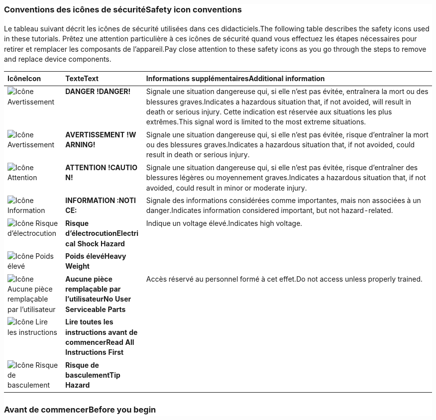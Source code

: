 
### <a name="safety-icon-conventions"></a><span data-ttu-id="8b8f3-108">Conventions des icônes de sécurité</span><span class="sxs-lookup"><span data-stu-id="8b8f3-108">Safety icon conventions</span></span>
<span data-ttu-id="8b8f3-109">Le tableau suivant décrit les icônes de sécurité utilisées dans ces didacticiels.</span><span class="sxs-lookup"><span data-stu-id="8b8f3-109">The following table describes the safety icons used in these tutorials.</span></span> <span data-ttu-id="8b8f3-110">Prêtez une attention particulière à ces icônes de sécurité quand vous effectuez les étapes nécessaires pour retirer et remplacer les composants de l’appareil.</span><span class="sxs-lookup"><span data-stu-id="8b8f3-110">Pay close attention to these safety icons as you go through the steps to remove and replace device components.</span></span>

| <span data-ttu-id="8b8f3-111">Icône</span><span class="sxs-lookup"><span data-stu-id="8b8f3-111">Icon</span></span> | <span data-ttu-id="8b8f3-112">Texte</span><span class="sxs-lookup"><span data-stu-id="8b8f3-112">Text</span></span> | <span data-ttu-id="8b8f3-113">Informations supplémentaires</span><span class="sxs-lookup"><span data-stu-id="8b8f3-113">Additional information</span></span> |
|:--- |:--- |:--- |
| ![Icône Avertissement](./media/storsimple-hardware-component-replacement/Warning.png) |<span data-ttu-id="8b8f3-115">**DANGER !**</span><span class="sxs-lookup"><span data-stu-id="8b8f3-115">**DANGER!**</span></span> |<span data-ttu-id="8b8f3-116">Signale une situation dangereuse qui, si elle n’est pas évitée, entraînera la mort ou des blessures graves.</span><span class="sxs-lookup"><span data-stu-id="8b8f3-116">Indicates a hazardous situation that, if not avoided, will result in death or serious injury.</span></span> <span data-ttu-id="8b8f3-117">Cette indication est réservée aux situations les plus extrêmes.</span><span class="sxs-lookup"><span data-stu-id="8b8f3-117">This signal word is limited to the most extreme situations.</span></span> |
| ![Icône Avertissement](./media/storsimple-hardware-component-replacement/Warning.png) |<span data-ttu-id="8b8f3-119">**AVERTISSEMENT !**</span><span class="sxs-lookup"><span data-stu-id="8b8f3-119">**WARNING!**</span></span> |<span data-ttu-id="8b8f3-120">Signale une situation dangereuse qui, si elle n’est pas évitée, risque d’entraîner la mort ou des blessures graves.</span><span class="sxs-lookup"><span data-stu-id="8b8f3-120">Indicates a hazardous situation that, if not avoided, could result in death or serious injury.</span></span> |
| ![Icône Attention](./media/storsimple-hardware-component-replacement/Caution.png) |<span data-ttu-id="8b8f3-122">**ATTENTION !**</span><span class="sxs-lookup"><span data-stu-id="8b8f3-122">**CAUTION!**</span></span> |<span data-ttu-id="8b8f3-123">Signale une situation dangereuse qui, si elle n’est pas évitée, risque d’entraîner des blessures légères ou moyennement graves.</span><span class="sxs-lookup"><span data-stu-id="8b8f3-123">Indicates a hazardous situation that, if not avoided, could result in minor or moderate injury.</span></span> |
| ![Icône Information](./media/storsimple-hardware-component-replacement/NoticeIcon.png) |<span data-ttu-id="8b8f3-125">**INFORMATION :**</span><span class="sxs-lookup"><span data-stu-id="8b8f3-125">**NOTICE:**</span></span> |<span data-ttu-id="8b8f3-126">Signale des informations considérées comme importantes, mais non associées à un danger.</span><span class="sxs-lookup"><span data-stu-id="8b8f3-126">Indicates information considered important, but not hazard-related.</span></span> |
| ![Icône Risque d’électrocution](./media/storsimple-hardware-component-replacement/Electric.png) |<span data-ttu-id="8b8f3-128">**Risque d’électrocution**</span><span class="sxs-lookup"><span data-stu-id="8b8f3-128">**Electrical Shock Hazard**</span></span> |<span data-ttu-id="8b8f3-129">Indique un voltage élevé.</span><span class="sxs-lookup"><span data-stu-id="8b8f3-129">Indicates high voltage.</span></span> |
| ![Icône Poids élevé](./media/storsimple-hardware-component-replacement/Weight.png) |<span data-ttu-id="8b8f3-131">**Poids élevé**</span><span class="sxs-lookup"><span data-stu-id="8b8f3-131">**Heavy Weight**</span></span> | |
| ![Icône Aucune pièce remplaçable par l’utilisateur](./media/storsimple-hardware-component-replacement/NoUserServiceableParts.png) |<span data-ttu-id="8b8f3-133">**Aucune pièce remplaçable par l’utilisateur**</span><span class="sxs-lookup"><span data-stu-id="8b8f3-133">**No User Serviceable Parts**</span></span> |<span data-ttu-id="8b8f3-134">Accès réservé au personnel formé à cet effet.</span><span class="sxs-lookup"><span data-stu-id="8b8f3-134">Do not access unless properly trained.</span></span> |
| ![Icône Lire les instructions](./media/storsimple-hardware-component-replacement/ReadInstructions.png) |<span data-ttu-id="8b8f3-136">**Lire toutes les instructions avant de commencer**</span><span class="sxs-lookup"><span data-stu-id="8b8f3-136">**Read All Instructions First**</span></span> | |
| ![Icône Risque de basculement](./media/storsimple-hardware-component-replacement/TipHazard.png) |<span data-ttu-id="8b8f3-138">**Risque de basculement**</span><span class="sxs-lookup"><span data-stu-id="8b8f3-138">**Tip Hazard**</span></span> | |

### <a name="before-you-begin"></a><span data-ttu-id="8b8f3-139">Avant de commencer</span><span class="sxs-lookup"><span data-stu-id="8b8f3-139">Before you begin</span></span>